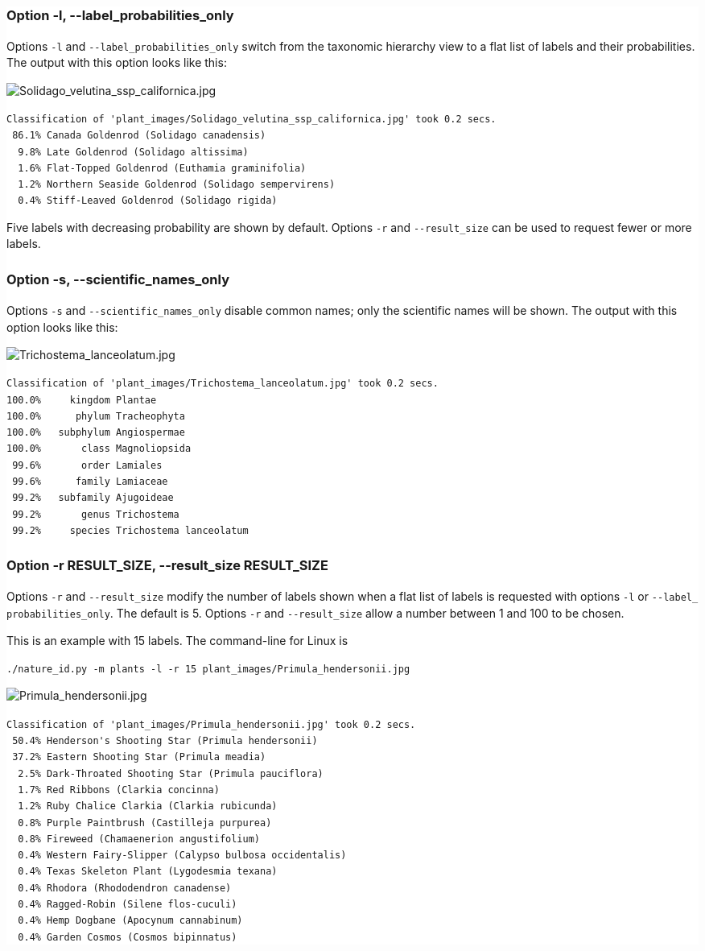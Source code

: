### Option -l, --label_probabilities_only

Options `-l` and `--label_probabilities_only` switch from the taxonomic hierarchy view to a flat list of labels and their probabilities. The output with this option looks like this:

![Solidago_velutina_ssp_californica.jpg](/plant_images/Solidago_velutina_ssp_californica.jpg)

```
Classification of 'plant_images/Solidago_velutina_ssp_californica.jpg' took 0.2 secs.
 86.1% Canada Goldenrod (Solidago canadensis)
  9.8% Late Goldenrod (Solidago altissima)
  1.6% Flat-Topped Goldenrod (Euthamia graminifolia)
  1.2% Northern Seaside Goldenrod (Solidago sempervirens)
  0.4% Stiff-Leaved Goldenrod (Solidago rigida)
```

Five labels with decreasing probability are shown by default. Options  `-r` and `--result_size` can be used to request fewer or more labels.

### Option -s, --scientific_names_only

Options `-s` and `--scientific_names_only` disable common names; only the scientific names will be shown.  The output with this option looks like this:

![Trichostema_lanceolatum.jpg](/plant_images/Trichostema_lanceolatum.jpg)

```
Classification of 'plant_images/Trichostema_lanceolatum.jpg' took 0.2 secs.
100.0%     kingdom Plantae
100.0%      phylum Tracheophyta
100.0%   subphylum Angiospermae
100.0%       class Magnoliopsida
 99.6%       order Lamiales
 99.6%      family Lamiaceae
 99.2%   subfamily Ajugoideae
 99.2%       genus Trichostema
 99.2%     species Trichostema lanceolatum
```

### Option -r RESULT_SIZE, --result_size RESULT_SIZE

Options `-r` and `--result_size` modify the number of labels shown when a flat list of labels is requested with options `-l` or `--label_probabilities_only`. The default is 5. Options `-r` and `--result_size` allow a number between 1 and 100 to be chosen.

This is an example with 15 labels. The command-line for Linux is
```
./nature_id.py -m plants -l -r 15 plant_images/Primula_hendersonii.jpg
```

![Primula_hendersonii.jpg](/plant_images/Primula_hendersonii.jpg) 

```
Classification of 'plant_images/Primula_hendersonii.jpg' took 0.2 secs.
 50.4% Henderson's Shooting Star (Primula hendersonii)
 37.2% Eastern Shooting Star (Primula meadia)
  2.5% Dark-Throated Shooting Star (Primula pauciflora)
  1.7% Red Ribbons (Clarkia concinna)
  1.2% Ruby Chalice Clarkia (Clarkia rubicunda)
  0.8% Purple Paintbrush (Castilleja purpurea)
  0.8% Fireweed (Chamaenerion angustifolium)
  0.4% Western Fairy-Slipper (Calypso bulbosa occidentalis)
  0.4% Texas Skeleton Plant (Lygodesmia texana)
  0.4% Rhodora (Rhododendron canadense)
  0.4% Ragged-Robin (Silene flos-cuculi)
  0.4% Hemp Dogbane (Apocynum cannabinum)
  0.4% Garden Cosmos (Cosmos bipinnatus)
```